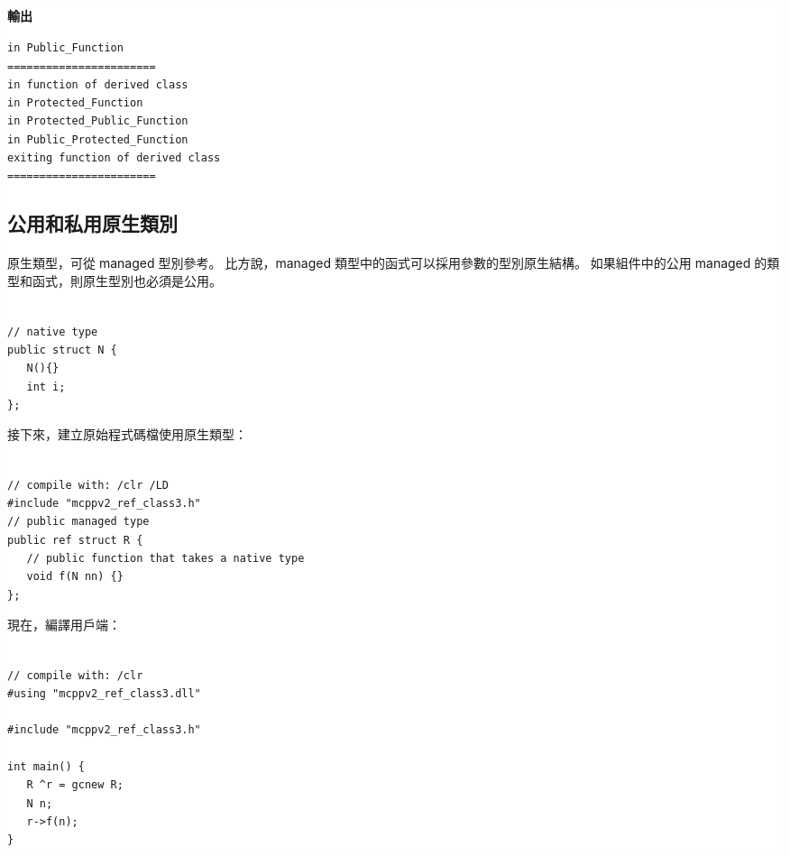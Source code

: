  **輸出**  
  
```Output  
in Public_Function  
=======================  
in function of derived class  
in Protected_Function  
in Protected_Public_Function  
in Public_Protected_Function  
exiting function of derived class  
=======================  
```  
  
##  <a name="BKMK_Public_and_private_native_classes"></a> 公用和私用原生類別  
 原生類型，可從 managed 型別參考。  比方說，managed 類型中的函式可以採用參數的型別原生結構。  如果組件中的公用 managed 的類型和函式，則原生型別也必須是公用。  
  
```  
  
// native type  
public struct N {  
   N(){}  
   int i;  
};  
```  
  
 接下來，建立原始程式碼檔使用原生類型：  
  
```  
  
// compile with: /clr /LD  
#include "mcppv2_ref_class3.h"  
// public managed type  
public ref struct R {  
   // public function that takes a native type  
   void f(N nn) {}  
};  
```  
  
 現在，編譯用戶端：  
  
```  
  
// compile with: /clr  
#using "mcppv2_ref_class3.dll"  
  
#include "mcppv2_ref_class3.h"  
  
int main() {  
   R ^r = gcnew R;  
   N n;  
   r->f(n);  
}  
```  
  